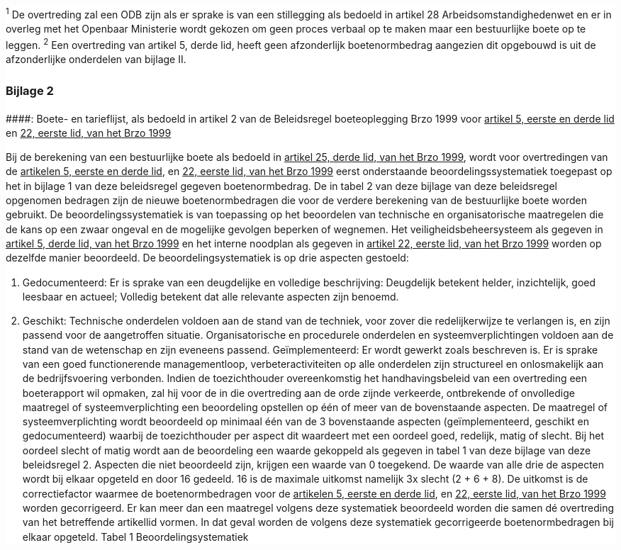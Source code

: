 <sup>1</sup> De overtreding zal een ODB zijn als er sprake is van een stillegging als bedoeld in artikel 28 Arbeidsomstandighedenwet en er in overleg met het Openbaar Ministerie wordt gekozen om geen proces verbaal op te maken maar een bestuurlijke boete op te leggen. <sup>2</sup> Een overtreding van artikel 5, derde lid, heeft geen afzonderlijk boetenormbedrag aangezien dit opgebouwd is uit de afzonderlijke onderdelen van bijlage II. 

### Bijlage  2  

####: Boete- en tarieflijst, als bedoeld in artikel 2  van de Beleidsregel boeteoplegging Brzo 1999 voor [artikel 5, eerste en derde lid](../../../../../../AMvB/besluit/risico's/zware/ongevallen/1999/BWBR0010475/README.md) en [22, eerste lid, van het Brzo 1999](../../../../../../AMvB/besluit/risico's/zware/ongevallen/1999/BWBR0010475/README.md)

Bij de berekening van een bestuurlijke boete als bedoeld in [artikel 25, derde lid, van het Brzo 1999](../../../../../../AMvB/besluit/risico's/zware/ongevallen/1999/BWBR0010475/README.md), wordt voor overtredingen van de [artikelen 5, eerste en derde lid](../../../../../../AMvB/besluit/risico's/zware/ongevallen/1999/BWBR0010475/README.md), en [22, eerste lid, van het Brzo 1999](../../../../../../AMvB/besluit/risico's/zware/ongevallen/1999/BWBR0010475/README.md) eerst onderstaande beoordelingssystematiek toegepast op het in bijlage 1 van deze beleidsregel gegeven boetenormbedrag. De in tabel 2 van deze bijlage van deze beleidsregel opgenomen bedragen zijn de nieuwe boetenormbedragen die voor de verdere berekening van de bestuurlijke boete worden gebruikt. De beoordelingssystematiek is van toepassing op het beoordelen van technische en organisatorische maatregelen die de kans op een zwaar ongeval en de mogelijke gevolgen beperken of wegnemen. Het veiligheidsbeheersysteem als gegeven in [artikel 5, derde lid, van het Brzo 1999](../../../../../../AMvB/besluit/risico's/zware/ongevallen/1999/BWBR0010475/README.md) en het interne noodplan als gegeven in [artikel 22, eerste lid, van het Brzo 1999](../../../../../../AMvB/besluit/risico's/zware/ongevallen/1999/BWBR0010475/README.md) worden op dezelfde manier beoordeeld. De beoordelingsystematiek is op drie aspecten gestoeld: 

1. Gedocumenteerd: Er is sprake van een deugdelijke en volledige beschrijving: Deugdelijk betekent helder, inzichtelijk, goed leesbaar en actueel; Volledig betekent dat alle relevante aspecten zijn benoemd.  

2. Geschikt: Technische onderdelen voldoen aan de stand van de techniek, voor zover die redelijkerwijze te verlangen is, en zijn passend voor de aangetroffen situatie. Organisatorische en procedurele onderdelen en systeemverplichtingen voldoen aan de stand van de wetenschap en zijn eveneens passend. Geïmplementeerd: Er wordt gewerkt zoals beschreven is. Er is sprake van een goed functionerende managementloop, verbeteractiviteiten op alle onderdelen zijn structureel en onlosmakelijk aan de bedrijfsvoering verbonden.   Indien de toezichthouder overeenkomstig het handhavingsbeleid van een overtreding een boeterapport wil opmaken, zal hij voor de in die overtreding aan de orde zijnde verkeerde, ontbrekende of onvolledige maatregel of systeemverplichting een beoordeling opstellen op één of meer van de bovenstaande aspecten. De maatregel of systeemverplichting wordt beoordeeld op minimaal één van de 3 bovenstaande aspecten (geïmplementeerd, geschikt en gedocumenteerd) waarbij de toezichthouder per aspect dit waardeert met een oordeel goed, redelijk, matig of slecht. Bij het oordeel slecht of matig wordt aan de beoordeling een waarde gekoppeld als gegeven in tabel 1 van deze bijlage van deze beleidsregel 2. Aspecten die niet beoordeeld zijn, krijgen een waarde van 0 toegekend. De waarde van alle drie de aspecten wordt bij elkaar opgeteld en door 16 gedeeld. 16 is de maximale uitkomst namelijk 3x slecht (2 + 6 + 8). De uitkomst is de correctiefactor waarmee de boetenormbedragen voor de [artikelen 5, eerste en derde lid](../../../../../../AMvB/besluit/risico's/zware/ongevallen/1999/BWBR0010475/README.md), en [22, eerste lid, van het Brzo 1999](../../../../../../AMvB/besluit/risico's/zware/ongevallen/1999/BWBR0010475/README.md) worden gecorrigeerd. Er kan meer dan een maatregel volgens deze systematiek beoordeeld worden die samen dé overtreding van het betreffende artikellid vormen. In dat geval worden de volgens deze systematiek gecorrigeerde boetenormbedragen bij elkaar opgeteld.  Tabel 1 Beoordelingsystematiek 
